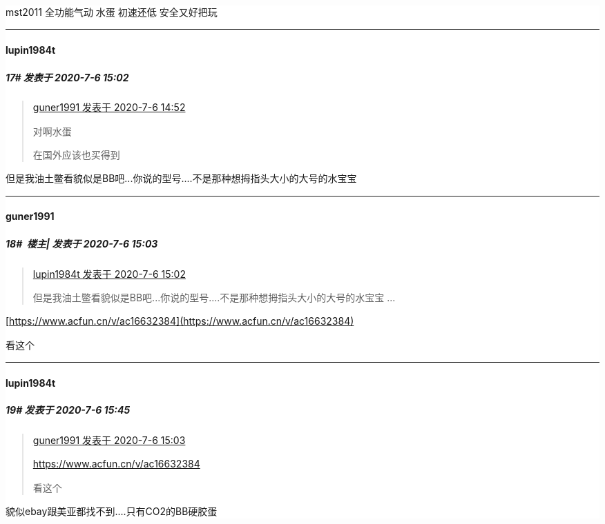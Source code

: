 mst2011 全功能气动 水蛋 初速还低 安全又好把玩







-----

####  lupin1984t  
##### 17#       发表于 2020-7-6 15:02



<blockquote><a href="httphttps://bbs.saraba1st.com/2b/forum.php?mod=redirect&amp;goto=findpost&amp;pid=48090215&amp;ptid=1946093" target="_blank">guner1991 发表于 2020-7-6 14:52</a>

对啊水蛋


在国外应该也买得到</blockquote>
但是我油土鳖看貌似是BB吧...你说的型号....不是那种想拇指头大小的大号的水宝宝







-----

####  guner1991  
##### 18#         楼主| 发表于 2020-7-6 15:03



<blockquote><a href="httphttps://bbs.saraba1st.com/2b/forum.php?mod=redirect&amp;goto=findpost&amp;pid=48090357&amp;ptid=1946093" target="_blank">lupin1984t 发表于 2020-7-6 15:02</a>

但是我油土鳖看貌似是BB吧...你说的型号....不是那种想拇指头大小的大号的水宝宝 ...</blockquote>
[https://www.acfun.cn/v/ac16632384](https://www.acfun.cn/v/ac16632384)


看这个







-----

####  lupin1984t  
##### 19#       发表于 2020-7-6 15:45



<blockquote><a href="httphttps://bbs.saraba1st.com/2b/forum.php?mod=redirect&amp;goto=findpost&amp;pid=48090367&amp;ptid=1946093" target="_blank">guner1991 发表于 2020-7-6 15:03</a>

https://www.acfun.cn/v/ac16632384


看这个</blockquote>
貌似ebay跟美亚都找不到....只有CO2的BB硬胶蛋
